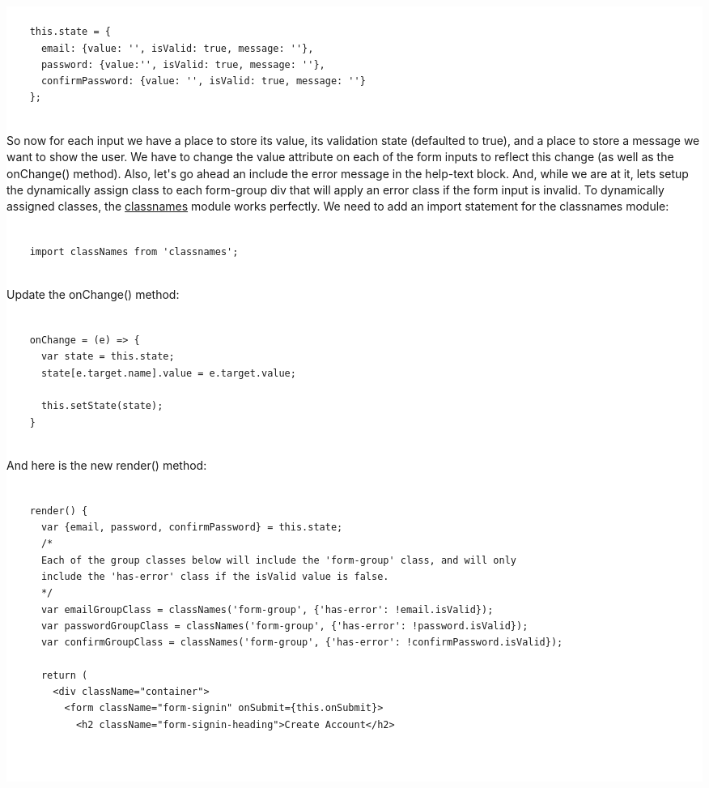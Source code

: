 <pre class="prettyprint">
  <code class="language-javascript">
    this.state = {
      email: {value: '', isValid: true, message: ''},
      password: {value:'', isValid: true, message: ''},
      confirmPassword: {value: '', isValid: true, message: ''}
    };
  </code>
</pre>

So now for each input we have a place to store its value, its validation state (defaulted to true), and
a place to store a message we want to show the user. We have to change the value attribute on each
of the form inputs to reflect this change (as well as the onChange() method). Also, let's go ahead an include the error message in the help-text
block. And, while we are at it, lets setup the dynamically assign class to each form-group div that
will apply an error class if the form input is invalid. To dynamically assigned classes, the
[classnames](https://www.npmjs.com/package/classnames) module works perfectly. We need to add an import
statement for the classnames module:

<pre class="prettyprint">
  <code class="language-javascript">
    import classNames from 'classnames';
  </code>
</pre>

Update the onChange() method:

<pre class="prettyprint">
  <code class="language-javascript">
    onChange = (e) => {
      var state = this.state;
      state[e.target.name].value = e.target.value;

      this.setState(state);
    }
  </code>
</pre>

And here is the new render() method:

<pre class="prettyprint">
  <code class="language-javascript">
    render() {
      var {email, password, confirmPassword} = this.state;
      /*
      Each of the group classes below will include the 'form-group' class, and will only
      include the 'has-error' class if the isValid value is false.
      */
      var emailGroupClass = classNames('form-group', {'has-error': !email.isValid});
      var passwordGroupClass = classNames('form-group', {'has-error': !password.isValid});
      var confirmGroupClass = classNames('form-group', {'has-error': !confirmPassword.isValid});

      return (
        &lt;div className="container"&gt;
          &lt;form className="form-signin" onSubmit={this.onSubmit}&gt;
            &lt;h2 className="form-signin-heading"&gt;Create Account&lt;/h2&gt;
